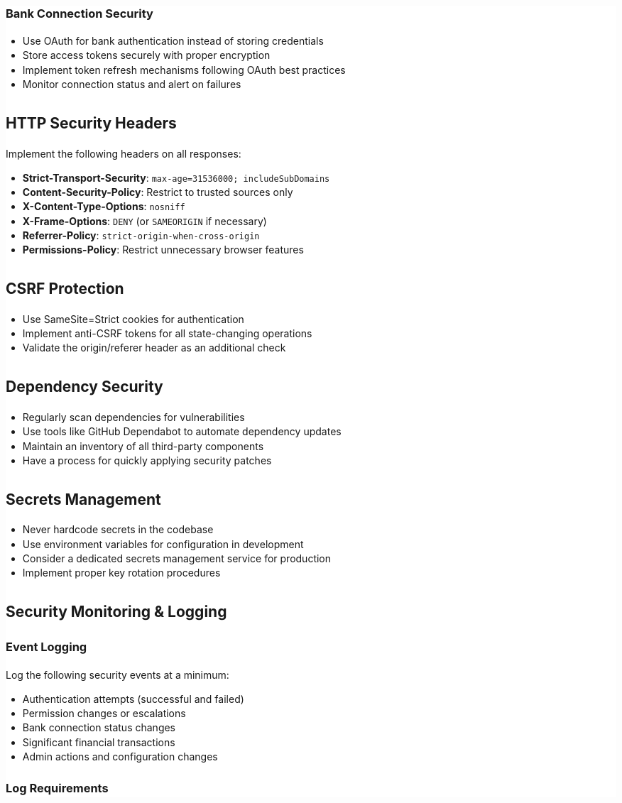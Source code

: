 ### Bank Connection Security

- Use OAuth for bank authentication instead of storing credentials
- Store access tokens securely with proper encryption
- Implement token refresh mechanisms following OAuth best practices
- Monitor connection status and alert on failures

## HTTP Security Headers

Implement the following headers on all responses:

- **Strict-Transport-Security**: `max-age=31536000; includeSubDomains`
- **Content-Security-Policy**: Restrict to trusted sources only
- **X-Content-Type-Options**: `nosniff`
- **X-Frame-Options**: `DENY` (or `SAMEORIGIN` if necessary)
- **Referrer-Policy**: `strict-origin-when-cross-origin`
- **Permissions-Policy**: Restrict unnecessary browser features

## CSRF Protection

- Use SameSite=Strict cookies for authentication
- Implement anti-CSRF tokens for all state-changing operations
- Validate the origin/referer header as an additional check

## Dependency Security

- Regularly scan dependencies for vulnerabilities
- Use tools like GitHub Dependabot to automate dependency updates
- Maintain an inventory of all third-party components
- Have a process for quickly applying security patches

## Secrets Management

- Never hardcode secrets in the codebase
- Use environment variables for configuration in development
- Consider a dedicated secrets management service for production
- Implement proper key rotation procedures

## Security Monitoring & Logging

### Event Logging

Log the following security events at a minimum:

- Authentication attempts (successful and failed)
- Permission changes or escalations
- Bank connection status changes
- Significant financial transactions
- Admin actions and configuration changes

### Log Requirements
